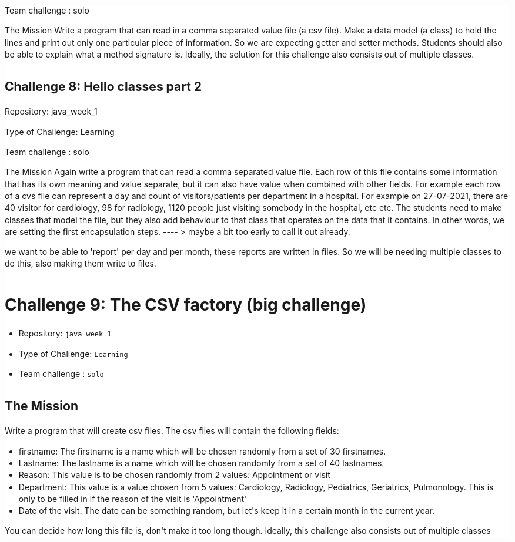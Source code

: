 Team challenge : solo

The Mission
Write a program that can read in a comma separated value file (a csv file). Make a data model (a class) to hold the lines and print out only one particular piece of information. So we are expecting getter and setter methods. Students should also be able to explain what a method signature is. Ideally, the solution for this challenge also consists out of multiple classes.


## Challenge 8: Hello classes part 2
Repository: java_week_1

Type of Challenge: Learning

Team challenge : solo

The Mission
Again write a program that can read a comma separated value file. Each row of this file contains some information that has its own meaning and value separate, but it can also have value when combined with other fields. For example each row of a cvs file can represent a day and count of visitors/patients per department in a hospital. For example on 27-07-2021, there are 40 visitor for cardiology, 98 for radiology, 1120 people just visiting somebody in the hospital, etc etc. The students need to make classes that model the file, but they also add behaviour to that class that operates on the data that it contains. In other words, we are setting the first encapsulation steps. ---- > maybe a bit too early to call it out already.

we want to be able to 'report' per day and per month, these reports are written in files. So we will be needing multiple classes to do this, also making them write to files.


# Challenge 9: The CSV factory (big challenge)

- Repository: `java_week_1`

- Type of Challenge: `Learning`

- Team challenge : `solo`

  

## The Mission

Write a program that will create csv files. The csv files will contain the following fields: 

- firstname: The firstname is a name which will be chosen randomly from a set of 30 firstnames. 
- Lastname: The lastname is a name which will be chosen randomly from a set of 40 lastnames.
- Reason: This value is to be chosen randomly from 2 values: Appointment or visit
- Department: This value is a value chosen from 5 values: Cardiology, Radiology, Pediatrics, Geriatrics, Pulmonology. This is only to be
  filled in if the reason of the visit is 'Appointment'
- Date of the visit. The date can be something random, but let's keep it in a certain month in the current year. 

You can decide how long this file is, don't make it too long though. Ideally, this challenge also consists out of multiple classes
